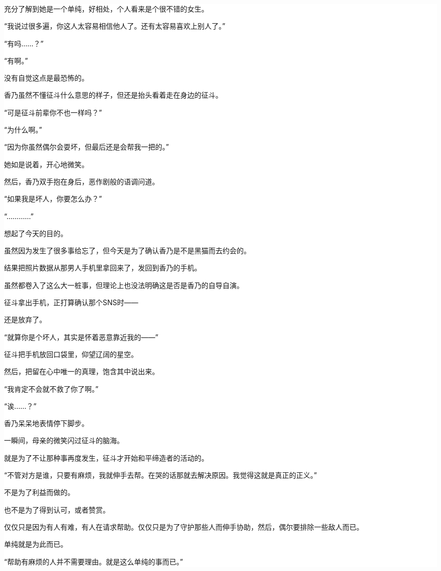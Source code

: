 充分了解到她是一个单纯，好相处，个人看来是个很不错的女生。

“我说过很多遍，你这人太容易相信他人了。还有太容易喜欢上别人了。”

“有吗……？”

“有啊。”

没有自觉这点是最恐怖的。

香乃虽然不懂征斗什么意思的样子，但还是抬头看着走在身边的征斗。

“可是征斗前辈你不也一样吗？”

“为什么啊。”

“因为你虽然偶尔会耍坏，但最后还是会帮我一把的。”

她如是说着，开心地微笑。

然后，香乃双手抱在身后，恶作剧般的语调问道。

“如果我是坏人，你要怎么办？”

“…………”

想起了今天的目的。

虽然因为发生了很多事给忘了，但今天是为了确认香乃是不是黑猫而去约会的。

结果把照片数据从那男人手机里拿回来了，发回到香乃的手机。

虽然都卷入了这么大一桩事，但理论上也没法明确这是否是香乃的自导自演。

征斗拿出手机，正打算确认那个SNS时——

还是放弃了。

“就算你是个坏人，其实是怀着恶意靠近我的——”

征斗把手机放回口袋里，仰望辽阔的星空。

然后，把留在心中唯一的真理，饱含其中说出来。

“我肯定不会就不救了你了啊。”

“诶……？”

香乃呆呆地表情停下脚步。

一瞬间，母亲的微笑闪过征斗的脑海。

就是为了不让那种事再度发生，征斗才开始和平缔造者的活动的。

“不管对方是谁，只要有麻烦，我就伸手去帮。在哭的话那就去解决原因。我觉得这就是真正的正义。”

不是为了利益而做的。

也不是为了得到认可，或者赞赏。

仅仅只是因为有人有难，有人在请求帮助。仅仅只是为了守护那些人而伸手协助，然后，偶尔要排除一些敌人而已。

单纯就是为此而已。

“帮助有麻烦的人并不需要理由。就是这么单纯的事而已。”
